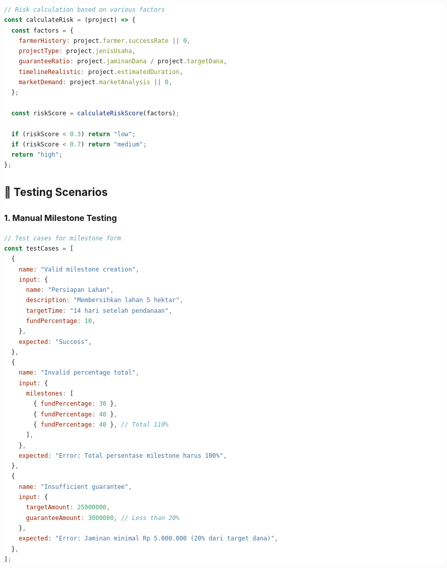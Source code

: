 ```javascript
// Risk calculation based on various factors
const calculateRisk = (project) => {
  const factors = {
    farmerHistory: project.farmer.successRate || 0,
    projectType: project.jenisUsaha,
    guaranteeRatio: project.jaminanDana / project.targetDana,
    timelineRealistic: project.estimatedDuration,
    marketDemand: project.marketAnalysis || 0,
  };

  const riskScore = calculateRiskScore(factors);

  if (riskScore < 0.3) return "low";
  if (riskScore < 0.7) return "medium";
  return "high";
};
```

## 🧪 Testing Scenarios

### 1. **Manual Milestone Testing**

```javascript
// Test cases for milestone form
const testCases = [
  {
    name: "Valid milestone creation",
    input: {
      name: "Persiapan Lahan",
      description: "Membersihkan lahan 5 hektar",
      targetTime: "14 hari setelah pendanaan",
      fundPercentage: 10,
    },
    expected: "Success",
  },
  {
    name: "Invalid percentage total",
    input: {
      milestones: [
        { fundPercentage: 30 },
        { fundPercentage: 40 },
        { fundPercentage: 40 }, // Total 110%
      ],
    },
    expected: "Error: Total persentase milestone harus 100%",
  },
  {
    name: "Insufficient guarantee",
    input: {
      targetAmount: 25000000,
      guaranteeAmount: 3000000, // Less than 20%
    },
    expected: "Error: Jaminan minimal Rp 5.000.000 (20% dari target dana)",
  },
];
```
